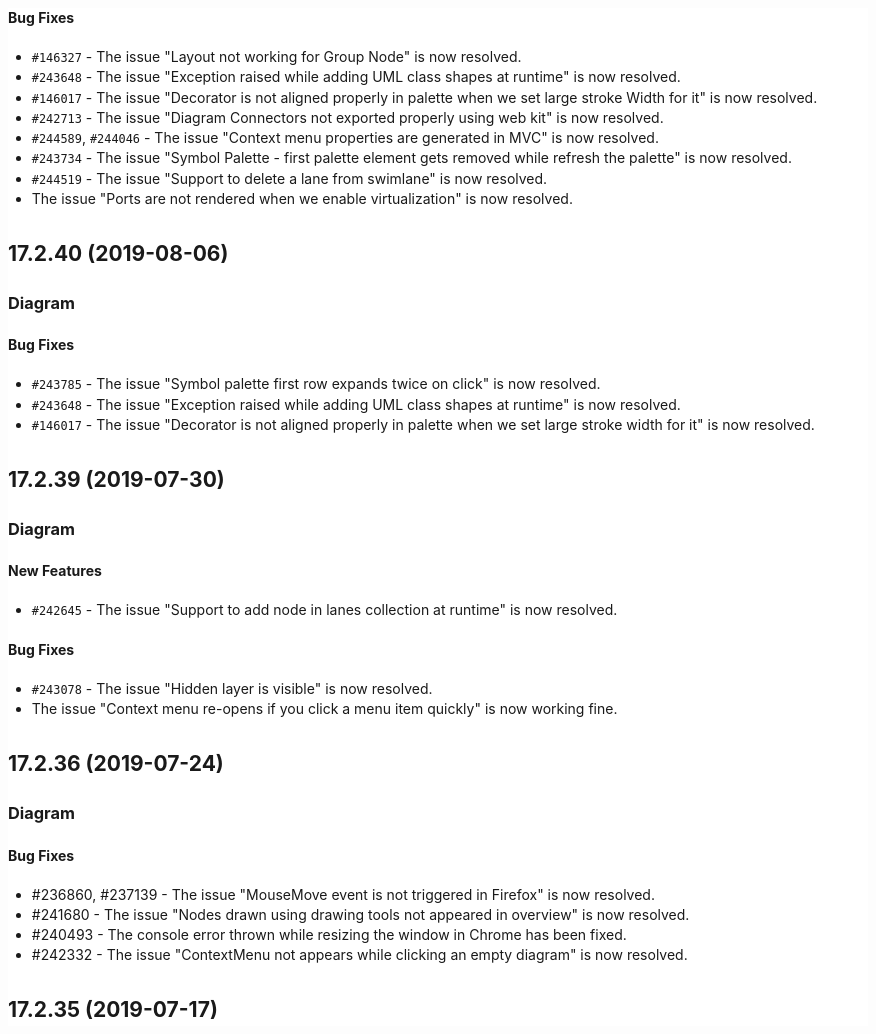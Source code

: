 #### Bug Fixes

- `#146327` - The issue "Layout not working for Group Node" is now resolved.
- `#243648` - The issue "Exception raised while adding UML class shapes at runtime" is now resolved.
- `#146017` - The issue "Decorator is not aligned properly in palette when we set large stroke Width for it" is now resolved.
- `#242713` - The issue "Diagram Connectors not exported properly using web kit" is now resolved.
- `#244589`, `#244046` - The issue "Context menu properties are generated in MVC" is now resolved.
- `#243734` - The issue "Symbol Palette - first palette element gets removed while refresh the palette" is now resolved.
- `#244519` - The issue "Support to delete a lane from swimlane" is now resolved.
- The issue "Ports are not rendered when we enable virtualization" is now resolved.

## 17.2.40 (2019-08-06)

### Diagram

#### Bug Fixes

- `#243785` - The issue "Symbol palette first row expands twice on click" is now resolved.
- `#243648` - The issue "Exception raised while adding UML class shapes at runtime" is now resolved.
- `#146017` - The issue "Decorator is not aligned properly in palette when we set large stroke width for it" is now resolved.

## 17.2.39 (2019-07-30)

### Diagram

#### New Features

- `#242645` - The issue  "Support to add node in lanes collection at runtime" is now resolved.

#### Bug Fixes

- `#243078` - The issue "Hidden layer is visible" is now resolved.
- The issue "Context menu re-opens if you click a menu item quickly" is now working fine.

## 17.2.36 (2019-07-24)

### Diagram

#### Bug Fixes

- #236860, #237139 - The issue "MouseMove event is not triggered in Firefox" is now resolved.
- #241680 - The issue "Nodes drawn using drawing tools not appeared in overview" is now resolved.
- #240493 - The console error thrown while resizing the window in Chrome has been fixed.
- #242332 - The issue "ContextMenu not appears while clicking an empty diagram" is now resolved.

## 17.2.35 (2019-07-17)
